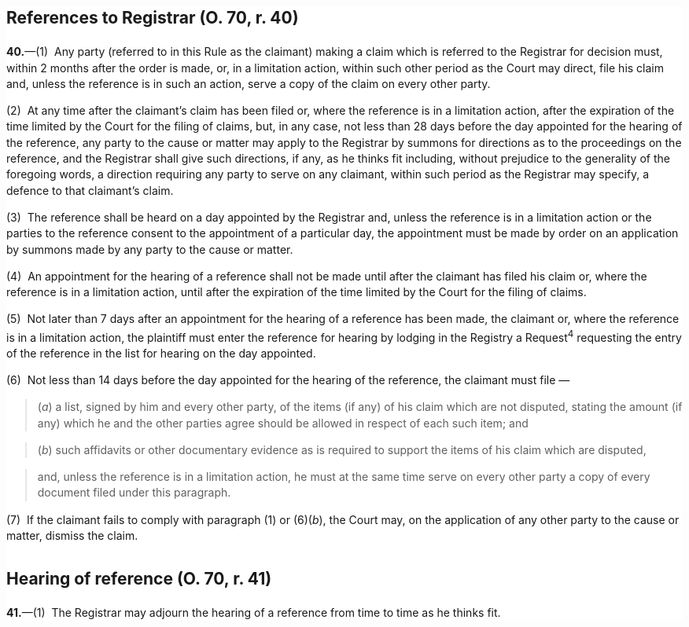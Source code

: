 ## References to Registrar (O. 70, r. 40)

**40.**—(1)  Any party (referred to in this Rule as the claimant) making a claim which is referred to the Registrar for decision must, within 2 months after the order is made, or, in a limitation action, within such other period as the Court may direct, file his claim and, unless the reference is in such an action, serve a copy of the claim on every other party.



(2)  At any time after the claimant’s claim has been filed or, where the reference is in a limitation action, after the expiration of the time limited by the Court for the filing of claims, but, in any case, not less than 28 days before the day appointed for the hearing of the reference, any party to the cause or matter may apply to the Registrar by summons for directions as to the proceedings on the reference, and the Registrar shall give such directions, if any, as he thinks fit including, without prejudice to the generality of the foregoing words, a direction requiring any party to serve on any claimant, within such period as the Registrar may specify, a defence to that claimant’s claim.



(3)  The reference shall be heard on a day appointed by the Registrar and, unless the reference is in a limitation action or the parties to the reference consent to the appointment of a particular day, the appointment must be made by order on an application by summons made by any party to the cause or matter.



(4)  An appointment for the hearing of a reference shall not be made until after the claimant has filed his claim or, where the reference is in a limitation action, until after the expiration of the time limited by the Court for the filing of claims.



(5)  Not later than 7 days after an appointment for the hearing of a reference has been made, the claimant or, where the reference is in a limitation action, the plaintiff must enter the reference for hearing by lodging in the Registry a Request<sup>4</sup> requesting the entry of the reference in the list for hearing on the day appointed.



(6)  Not less than 14 days before the day appointed for the hearing of the reference, the claimant must file —

>(_a_) a list, signed by him and every other party, of the items (if any) of his claim which are not disputed, stating the amount (if any) which he and the other parties agree should be allowed in respect of each such item; and

>(_b_) such affidavits or other documentary evidence as is required to support the items of his claim which are disputed,

>and, unless the reference is in a limitation action, he must at the same time serve on every other party a copy of every document filed under this paragraph.



(7)  If the claimant fails to comply with paragraph (1) or (6)(_b_), the Court may, on the application of any other party to the cause or matter, dismiss the claim.

## Hearing of reference (O. 70, r. 41)

**41.**—(1)  The Registrar may adjourn the hearing of a reference from time to time as he thinks fit.
